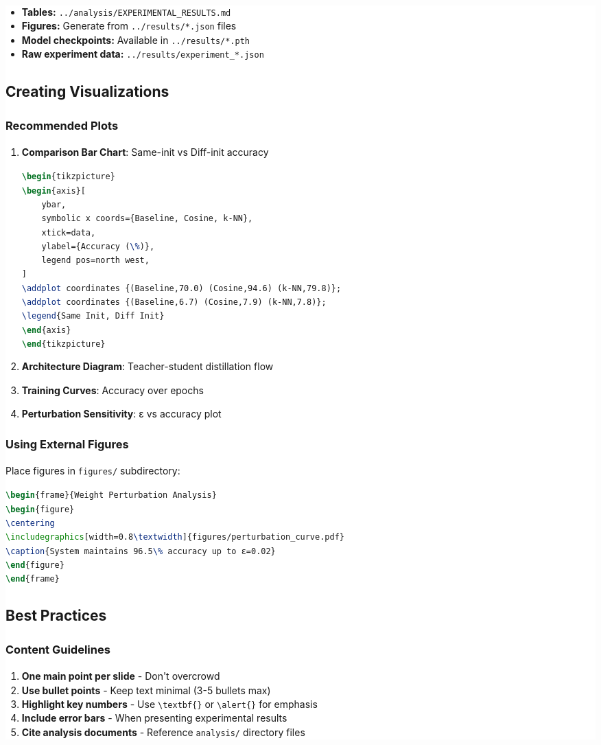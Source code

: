 - **Tables:** `../analysis/EXPERIMENTAL_RESULTS.md`
- **Figures:** Generate from `../results/*.json` files
- **Model checkpoints:** Available in `../results/*.pth`
- **Raw experiment data:** `../results/experiment_*.json`

## Creating Visualizations

### Recommended Plots

1. **Comparison Bar Chart**: Same-init vs Diff-init accuracy
   ```latex
   \begin{tikzpicture}
   \begin{axis}[
       ybar,
       symbolic x coords={Baseline, Cosine, k-NN},
       xtick=data,
       ylabel={Accuracy (\%)},
       legend pos=north west,
   ]
   \addplot coordinates {(Baseline,70.0) (Cosine,94.6) (k-NN,79.8)};
   \addplot coordinates {(Baseline,6.7) (Cosine,7.9) (k-NN,7.8)};
   \legend{Same Init, Diff Init}
   \end{axis}
   \end{tikzpicture}
   ```

2. **Architecture Diagram**: Teacher-student distillation flow
3. **Training Curves**: Accuracy over epochs
4. **Perturbation Sensitivity**: ε vs accuracy plot

### Using External Figures

Place figures in `figures/` subdirectory:
```latex
\begin{frame}{Weight Perturbation Analysis}
\begin{figure}
\centering
\includegraphics[width=0.8\textwidth]{figures/perturbation_curve.pdf}
\caption{System maintains 96.5\% accuracy up to ε=0.02}
\end{figure}
\end{frame}
```

## Best Practices

### Content Guidelines

1. **One main point per slide** - Don't overcrowd
2. **Use bullet points** - Keep text minimal (3-5 bullets max)
3. **Highlight key numbers** - Use `\textbf{}` or `\alert{}` for emphasis
4. **Include error bars** - When presenting experimental results
5. **Cite analysis documents** - Reference `analysis/` directory files
